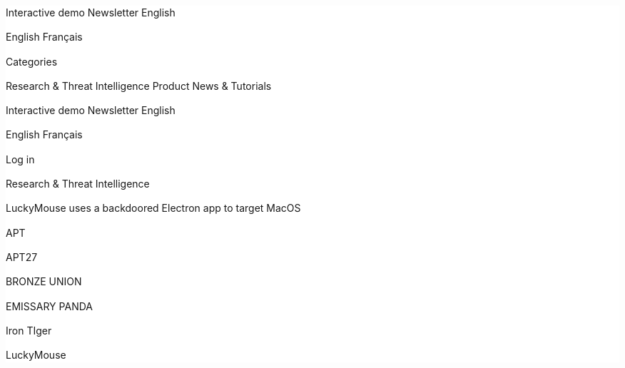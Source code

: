 Interactive demo
Newsletter
English

English
Français


Categories

Research & Threat Intelligence
Product News & Tutorials


Interactive demo
Newsletter
English

English
Français


 








Log in













Research & Threat Intelligence

LuckyMouse uses a backdoored Electron app to target MacOS




APT


APT27


BRONZE UNION


EMISSARY PANDA


Iron TIger


LuckyMouse





